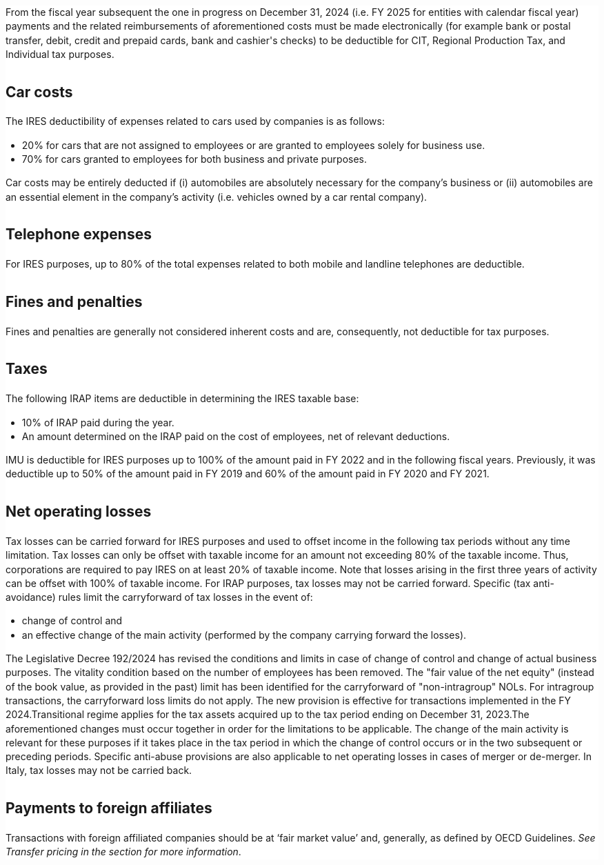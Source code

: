 From the fiscal year subsequent the one in progress on December 31, 2024 (i.e. FY 2025 for entities with calendar fiscal year) payments and the related reimbursements of aforementioned costs must be made electronically (for example bank or postal transfer, debit, credit and prepaid cards, bank and cashier's checks) to be deductible for CIT, Regional Production Tax, and Individual tax purposes.
## Car costs
The IRES deductibility of expenses related to cars used by companies is as follows:
  * 20% for cars that are not assigned to employees or are granted to employees solely for business use.
  * 70% for cars granted to employees for both business and private purposes.


Car costs may be entirely deducted if (i) automobiles are absolutely necessary for the company’s business or (ii) automobiles are an essential element in the company’s activity (i.e. vehicles owned by a car rental company).
## Telephone expenses
For IRES purposes, up to 80% of the total expenses related to both mobile and landline telephones are deductible.
## Fines and penalties
Fines and penalties are generally not considered inherent costs and are, consequently, not deductible for tax purposes.
## Taxes
The following IRAP items are deductible in determining the IRES taxable base:
  * 10% of IRAP paid during the year.
  * An amount determined on the IRAP paid on the cost of employees, net of relevant deductions.


IMU is deductible for IRES purposes up to 100% of the amount paid in FY 2022 and in the following fiscal years. Previously, it was deductible up to 50% of the amount paid in FY 2019 and 60% of the amount paid in FY 2020 and FY 2021.
## Net operating losses
Tax losses can be carried forward for IRES purposes and used to offset income in the following tax periods without any time limitation.
Tax losses can only be offset with taxable income for an amount not exceeding 80% of the taxable income. Thus, corporations are required to pay IRES on at least 20% of taxable income.
Note that losses arising in the first three years of activity can be offset with 100% of taxable income.
For IRAP purposes, tax losses may not be carried forward.
Specific (tax anti-avoidance) rules limit the carryforward of tax losses in the event of:
  * change of control and
  * an effective change of the main activity (performed by the company carrying forward the losses).


The Legislative Decree 192/2024 has revised the conditions and limits in case of change of control and change of actual business purposes. 
The vitality condition based on the number of employees has been removed. The "fair value of the net equity" (instead of the book value, as provided in the past) limit has been identified for the carryforward of "non-intragroup" NOLs. For intragroup transactions, the carryforward loss limits do not apply. 
The new provision is effective for transactions implemented in the FY 2024.Transitional regime applies for the tax assets acquired up to the tax period ending on December 31, 2023.The aforementioned changes must occur together in order for the limitations to be applicable. The change of the main activity is relevant for these purposes if it takes place in the tax period in which the change of control occurs or in the two subsequent or preceding periods.
Specific anti-abuse provisions are also applicable to net operating losses in cases of merger or de-merger.
In Italy, tax losses may not be carried back.
## Payments to foreign affiliates
Transactions with foreign affiliated companies should be at ‘fair market value’ and, generally, as defined by OECD Guidelines. _See Transfer pricing in the section for more information_.